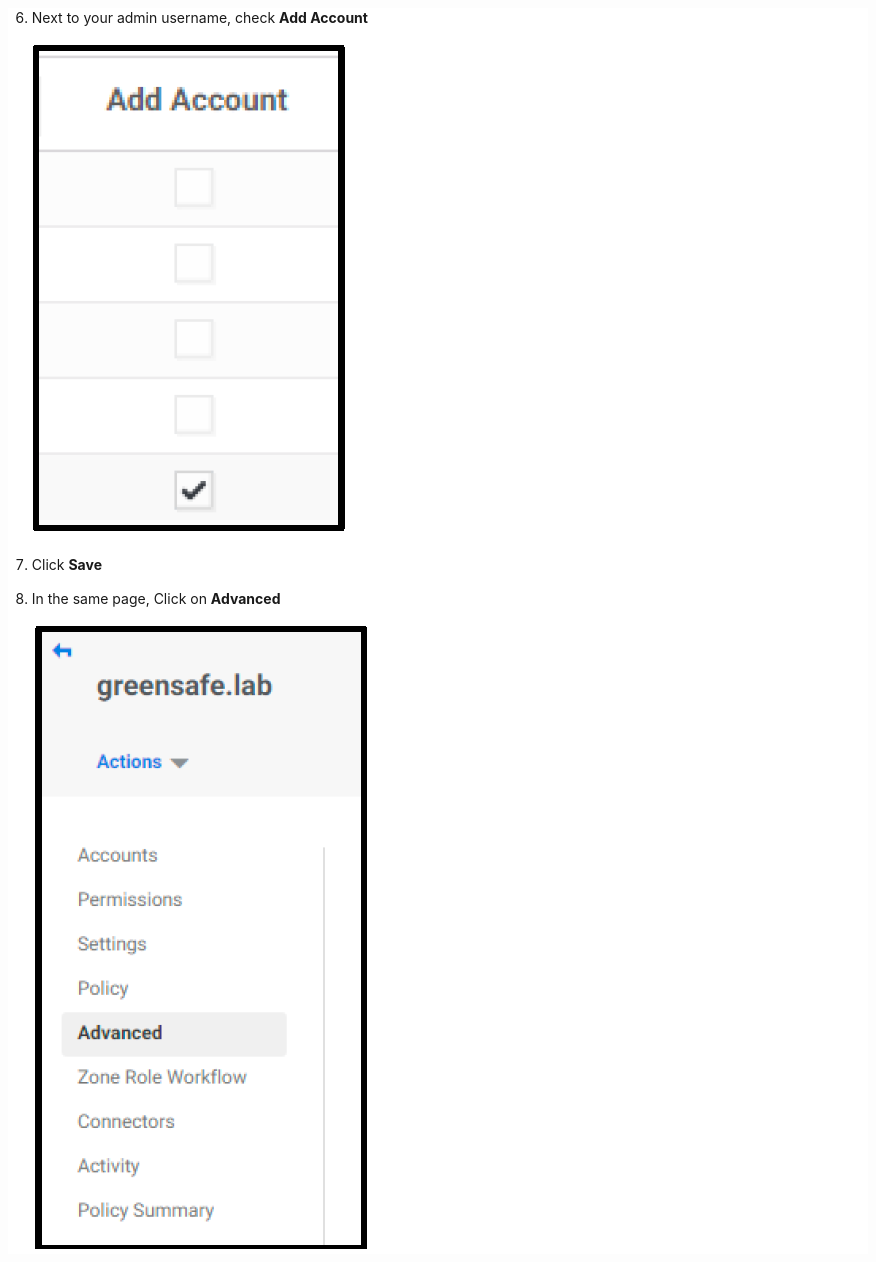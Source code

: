 06. Next to your admin username, check **Add Account**

    ![](images/lab-035.png)

07. Click **Save**

08. In the same page, Click on **Advanced**

    ![](images/lab-036.png)
